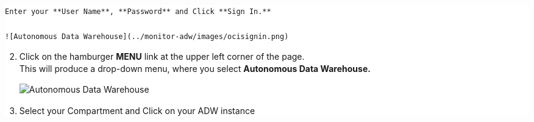     Enter your **User Name**, **Password** and Click **Sign In.**

    ![Autonomous Data Warehouse](../monitor-adw/images/ocisignin.png)

2.  Click on the hamburger **MENU** link at the upper left corner of the page.  
This will produce a drop-down menu, where you select **Autonomous Data Warehouse.** 

    ![Autonomous Data Warehouse](https://raw.githubusercontent.com/oracle/learning-library/master/common/images/console/database-adw.png)

3.  Select your Compartment and Click on your ADW instance
